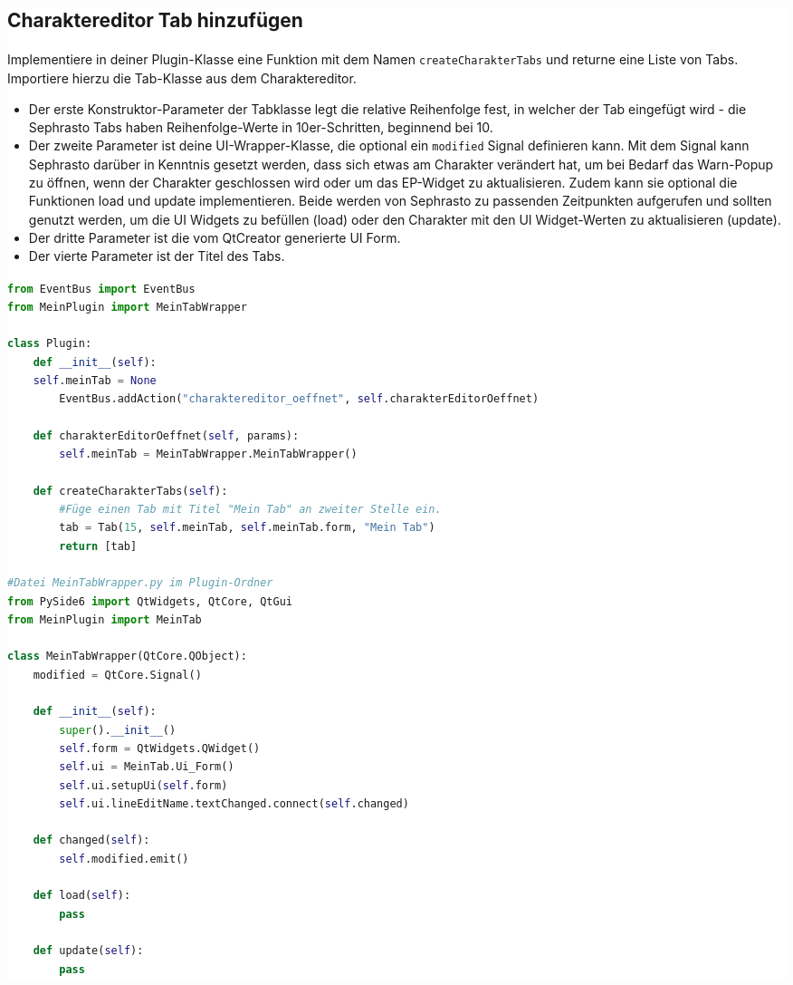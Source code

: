 ## Charaktereditor Tab hinzufügen
Implementiere in deiner Plugin-Klasse eine Funktion mit dem Namen `createCharakterTabs` und returne eine Liste von Tabs. Importiere hierzu die Tab-Klasse aus dem Charaktereditor.

- Der erste Konstruktor-Parameter der Tabklasse legt die relative Reihenfolge fest, in welcher der Tab eingefügt wird - die Sephrasto Tabs haben Reihenfolge-Werte in 10er-Schritten, beginnend bei 10.
- Der zweite Parameter ist deine UI-Wrapper-Klasse, die optional ein `modified` Signal definieren kann. Mit dem Signal kann Sephrasto darüber in Kenntnis gesetzt werden, dass sich etwas am Charakter verändert hat, um bei Bedarf das Warn-Popup zu öffnen, wenn der Charakter geschlossen wird oder um das EP-Widget zu aktualisieren. Zudem kann sie optional die Funktionen load und update implementieren. Beide werden von Sephrasto zu passenden Zeitpunkten aufgerufen und sollten genutzt werden, um die UI Widgets zu befüllen (load) oder den Charakter mit den UI Widget-Werten zu aktualisieren (update).
- Der dritte Parameter ist die vom QtCreator generierte UI Form.
- Der vierte Parameter ist der Titel des Tabs.

```python
from EventBus import EventBus
from MeinPlugin import MeinTabWrapper

class Plugin:
    def __init__(self):
	self.meinTab = None
        EventBus.addAction("charaktereditor_oeffnet", self.charakterEditorOeffnet)
        
    def charakterEditorOeffnet(self, params):
        self.meinTab = MeinTabWrapper.MeinTabWrapper()

    def createCharakterTabs(self):
        #Füge einen Tab mit Titel "Mein Tab" an zweiter Stelle ein.
        tab = Tab(15, self.meinTab, self.meinTab.form, "Mein Tab")
        return [tab]

#Datei MeinTabWrapper.py im Plugin-Ordner
from PySide6 import QtWidgets, QtCore, QtGui
from MeinPlugin import MeinTab

class MeinTabWrapper(QtCore.QObject):
    modified = QtCore.Signal()
    
    def __init__(self):
        super().__init__()
        self.form = QtWidgets.QWidget()
        self.ui = MeinTab.Ui_Form()
        self.ui.setupUi(self.form)
        self.ui.lineEditName.textChanged.connect(self.changed)
    
    def changed(self):
        self.modified.emit()
		
	def load(self):
	    pass
		
	def update(self):
	    pass
```
